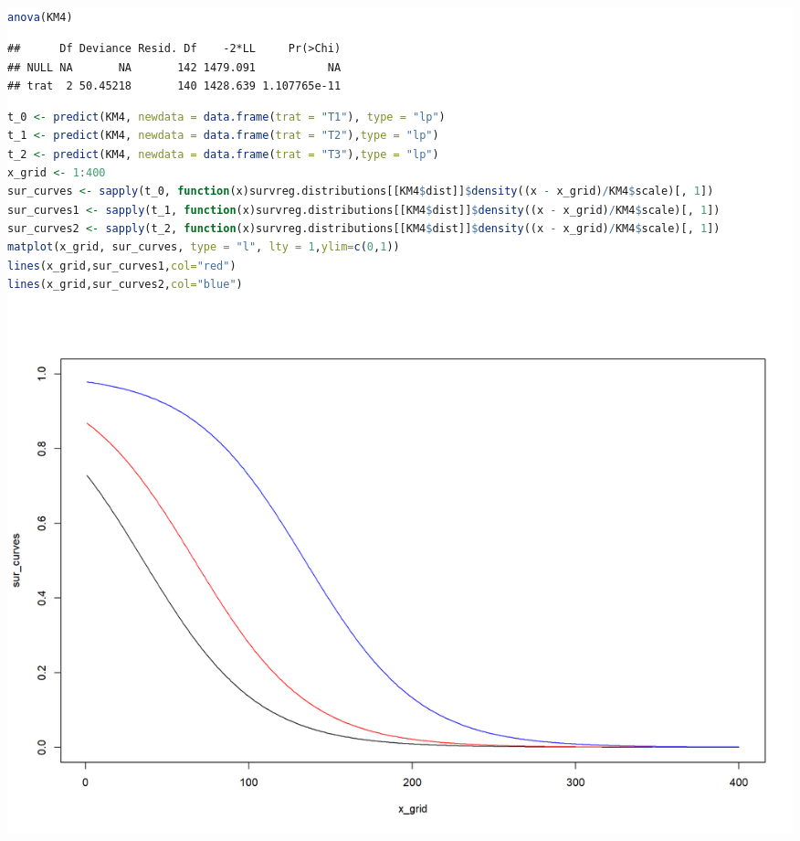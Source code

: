 ```r
anova(KM4)
```

```
##      Df Deviance Resid. Df    -2*LL     Pr(>Chi)
## NULL NA       NA       142 1479.091           NA
## trat  2 50.45218       140 1428.639 1.107765e-11
```

```r
t_0 <- predict(KM4, newdata = data.frame(trat = "T1"), type = "lp")
t_1 <- predict(KM4, newdata = data.frame(trat = "T2"),type = "lp")
t_2 <- predict(KM4, newdata = data.frame(trat = "T3"),type = "lp")
x_grid <- 1:400
sur_curves <- sapply(t_0, function(x)survreg.distributions[[KM4$dist]]$density((x - x_grid)/KM4$scale)[, 1])
sur_curves1 <- sapply(t_1, function(x)survreg.distributions[[KM4$dist]]$density((x - x_grid)/KM4$scale)[, 1])
sur_curves2 <- sapply(t_2, function(x)survreg.distributions[[KM4$dist]]$density((x - x_grid)/KM4$scale)[, 1])
matplot(x_grid, sur_curves, type = "l", lty = 1,ylim=c(0,1))
lines(x_grid,sur_curves1,col="red")
lines(x_grid,sur_curves2,col="blue")
```

<img src="32-survival_files/figure-html/unnamed-chunk-14-1.png" width="1152" />
